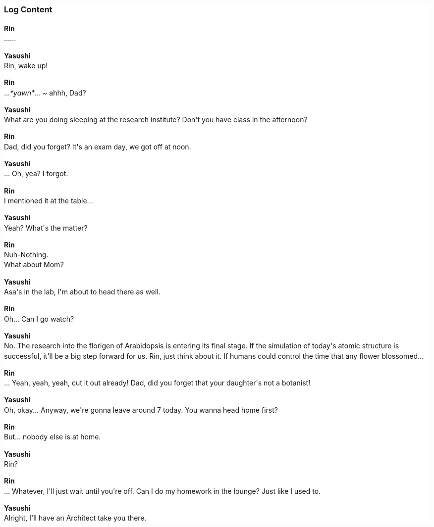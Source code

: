 ### Log Content
**Rin**<br>
......

**Yasushi**<br>
Rin, wake up!

**Rin**<br>
..._\*yawn\*_... \~ ahhh, Dad?

**Yasushi**<br>
What are you doing sleeping at the research institute? Don't you have class in the afternoon?

**Rin**<br>
Dad, did you forget? It's an exam day, we got off at noon.

**Yasushi**<br>
... Oh, yea? I forgot.

**Rin**<br>
I mentioned it at the table...

**Yasushi**<br>
Yeah? What's the matter?

**Rin**<br>
Nuh\-Nothing.<br>
What about Mom?

**Yasushi**<br>
Asa's in the lab, I'm about to head there as well.

**Rin**<br>
Oh... Can I go watch?

**Yasushi**<br>
No. The research into the florigen of Arabidopsis is entering its final stage. If the simulation of today's atomic structure is successful, it'll be a big step forward for us. Rin, just think about it. If humans could control the time that any flower blossomed...

**Rin**<br>
... Yeah, yeah, yeah, cut it out already! Dad, did you forget that your daughter's not a botanist!

**Yasushi**<br>
Oh, okay... Anyway, we're gonna leave around 7 today. You wanna head home first?

**Rin**<br>
But... nobody else is at home.

**Yasushi**<br>
Rin?

**Rin**<br>
... Whatever, I'll just wait until you're off. Can I do my homework in the lounge? Just like I used to.

**Yasushi**<br>
Alright, I'll have an Architect take you there.

